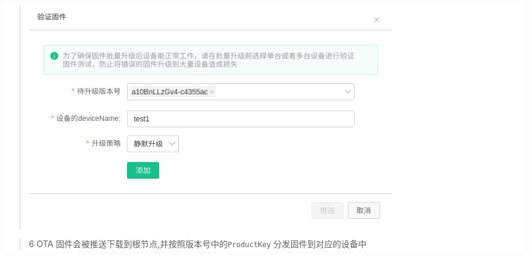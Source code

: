 > <td ><img src="docs/_static/OTATestBin.png" width="600"></td>

> 6 OTA 固件会被推送下载到根节点,并按照版本号中的`ProductKey` 分发固件到对应的设备中
